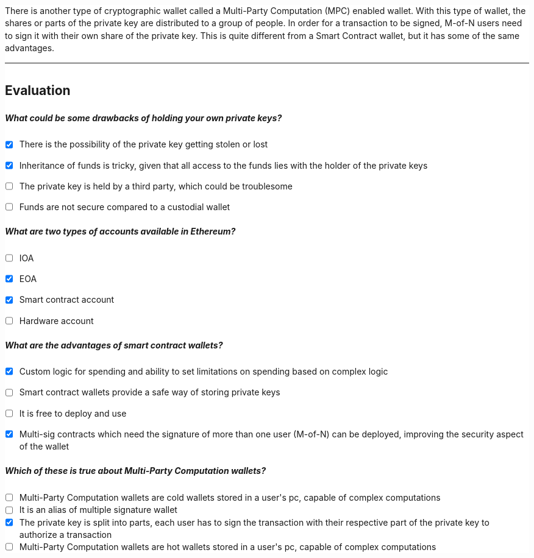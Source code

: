 There is another type of cryptographic wallet called a Multi-Party Computation (MPC) enabled wallet. With this type of wallet, the shares or parts of the private key are distributed to a group of people. In order for a transaction to be signed, M-of-N users need to sign it with their own share of the private key. This is quite different from a Smart Contract wallet, but it has some of the same advantages.

    


---
## Evaluation





##### What could be some drawbacks of holding your own private keys?  

- [x]  There is the possibility of the private key getting stolen or lost
- [x]  Inheritance of funds is tricky, given that all access to the funds lies with the holder of the private keys
- [ ]  The private key is held by a third party, which could be troublesome
- [ ]  Funds are not secure compared to a custodial wallet





##### What are two types of accounts available in Ethereum?  

- [ ]  IOA
- [x]  EOA
- [x]  Smart contract account
- [ ]  Hardware account





##### What are the advantages of smart contract wallets?  

- [x]  Custom logic for spending and ability to set limitations on spending based on complex logic
- [ ]  Smart contract wallets provide a safe way of storing private keys
- [ ]  It is free to deploy and use
- [x]  Multi-sig contracts which need the signature of more than one user (M-of-N) can be deployed, improving the security aspect of the wallet





##### Which of these is true about Multi-Party Computation wallets?  

- [ ]  Multi-Party Computation wallets are cold wallets stored in a user's pc, capable of complex computations
- [ ]  It is an alias of multiple signature wallet
- [x]  The private key is split into parts, each user has to sign the transaction with their respective part of the private key to authorize a transaction
- [ ]  Multi-Party Computation wallets are hot wallets stored in a user's pc, capable of complex computations
